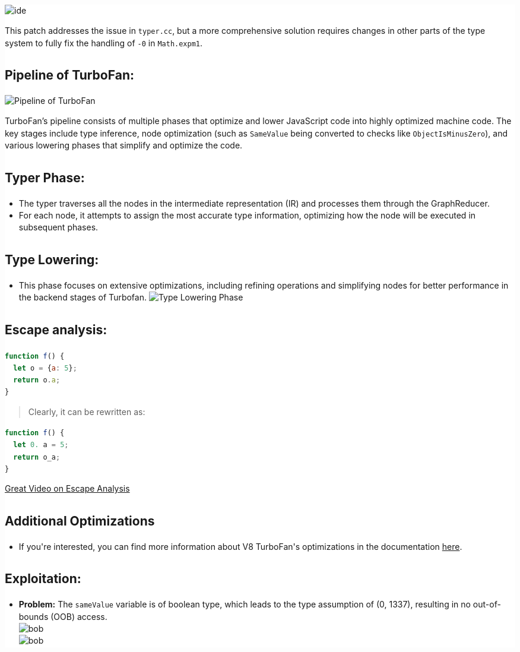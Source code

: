 ![ide](/images/math_expm_bug/image-4.png)

This patch addresses the issue in `typer.cc`, but a more comprehensive solution requires changes in other parts of the type system to fully fix the handling of `-0` in `Math.expm1`.

## Pipeline of TurboFan:
![Pipeline of TurboFan](/images/math_expm_bug/image-5.png)

TurboFan’s pipeline consists of multiple phases that optimize and lower JavaScript code into highly optimized machine code. The key stages include type inference, node optimization (such as `SameValue` being converted to checks like `ObjectIsMinusZero`), and various lowering phases that simplify and optimize the code.

## Typer Phase:
- The typer traverses all the nodes in the intermediate representation (IR) and processes them through the GraphReducer.
- For each node, it attempts to assign the most accurate type information, optimizing how the node will be executed in subsequent phases.

## Type Lowering:
- This phase focuses on extensive optimizations, including refining operations and simplifying nodes for better performance in the backend stages of Turbofan.
![Type Lowering Phase](/images/math_expm_bug/image-7.png)

## Escape analysis:
```js
function f() {
  let o = {a: 5};
  return o.a;
}
```
> Clearly, it can be rewritten as:

```js
function f() {
  let 0. a = 5;
  return o_a;
}
```
[Great Video on Escape Analysis](https://www.youtube.com/watch?v=KiWEWLwQ3oI&ab_channel=NightHacking)

## Additional Optimizations
- If you're interested, you can find more information about V8 TurboFan's optimizations in the documentation [here](https://v8.dev/docs/turbofan).

## Exploitation:
- **Problem:** The `sameValue` variable is of boolean type, which leads to the type assumption of (0, 1337), resulting in no out-of-bounds (OOB) access.  
![bob](/images/math_expm_bug/image-8.png)  
![bob](/images/math_expm_bug/image-9.png)  
